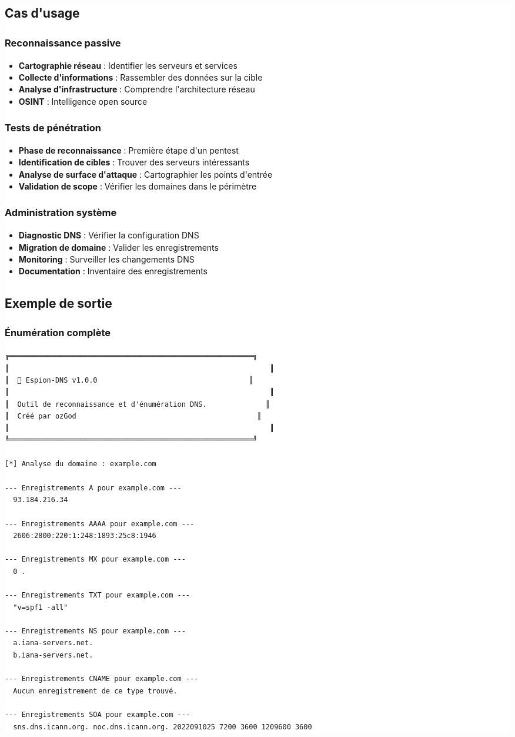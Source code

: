 ## Cas d'usage

### Reconnaissance passive
- **Cartographie réseau** : Identifier les serveurs et services
- **Collecte d'informations** : Rassembler des données sur la cible
- **Analyse d'infrastructure** : Comprendre l'architecture réseau
- **OSINT** : Intelligence open source

### Tests de pénétration
- **Phase de reconnaissance** : Première étape d'un pentest
- **Identification de cibles** : Trouver des serveurs intéressants
- **Analyse de surface d'attaque** : Cartographier les points d'entrée
- **Validation de scope** : Vérifier les domaines dans le périmètre

### Administration système
- **Diagnostic DNS** : Vérifier la configuration DNS
- **Migration de domaine** : Valider les enregistrements
- **Monitoring** : Surveiller les changements DNS
- **Documentation** : Inventaire des enregistrements

## Exemple de sortie

### Énumération complète
```
╔══════════════════════════════════════════════════════════╗
║                                                              ║
║  📡 Espion-DNS v1.0.0                                    ║
║                                                              ║
║  Outil de reconnaissance et d'énumération DNS.              ║
║  Créé par ozGod                                           ║
║                                                              ║
╚══════════════════════════════════════════════════════════╝

[*] Analyse du domaine : example.com

--- Enregistrements A pour example.com ---
  93.184.216.34

--- Enregistrements AAAA pour example.com ---
  2606:2800:220:1:248:1893:25c8:1946

--- Enregistrements MX pour example.com ---
  0 .

--- Enregistrements TXT pour example.com ---
  "v=spf1 -all"

--- Enregistrements NS pour example.com ---
  a.iana-servers.net.
  b.iana-servers.net.

--- Enregistrements CNAME pour example.com ---
  Aucun enregistrement de ce type trouvé.

--- Enregistrements SOA pour example.com ---
  sns.dns.icann.org. noc.dns.icann.org. 2022091025 7200 3600 1209600 3600
```
